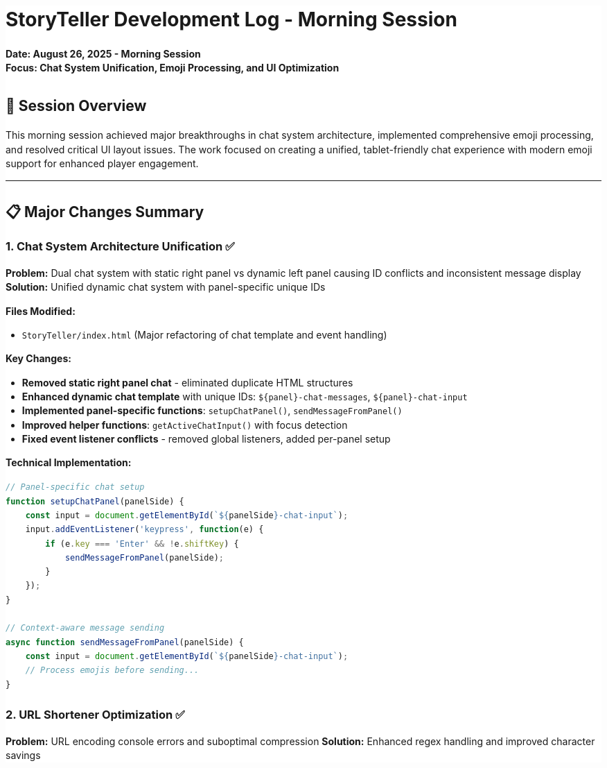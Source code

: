 # StoryTeller Development Log - Morning Session
**Date: August 26, 2025 - Morning Session**  
**Focus: Chat System Unification, Emoji Processing, and UI Optimization**

## 🎯 Session Overview

This morning session achieved major breakthroughs in chat system architecture, implemented comprehensive emoji processing, and resolved critical UI layout issues. The work focused on creating a unified, tablet-friendly chat experience with modern emoji support for enhanced player engagement.

---

## 📋 Major Changes Summary

### 1. Chat System Architecture Unification ✅
**Problem:** Dual chat system with static right panel vs dynamic left panel causing ID conflicts and inconsistent message display
**Solution:** Unified dynamic chat system with panel-specific unique IDs

**Files Modified:**
- `StoryTeller/index.html` (Major refactoring of chat template and event handling)

**Key Changes:**
- **Removed static right panel chat** - eliminated duplicate HTML structures
- **Enhanced dynamic chat template** with unique IDs: `${panel}-chat-messages`, `${panel}-chat-input`
- **Implemented panel-specific functions**: `setupChatPanel()`, `sendMessageFromPanel()`
- **Improved helper functions**: `getActiveChatInput()` with focus detection
- **Fixed event listener conflicts** - removed global listeners, added per-panel setup

**Technical Implementation:**
```javascript
// Panel-specific chat setup
function setupChatPanel(panelSide) {
    const input = document.getElementById(`${panelSide}-chat-input`);
    input.addEventListener('keypress', function(e) {
        if (e.key === 'Enter' && !e.shiftKey) {
            sendMessageFromPanel(panelSide);
        }
    });
}

// Context-aware message sending
async function sendMessageFromPanel(panelSide) {
    const input = document.getElementById(`${panelSide}-chat-input`);
    // Process emojis before sending...
}
```

### 2. URL Shortener Optimization ✅
**Problem:** URL encoding console errors and suboptimal compression
**Solution:** Enhanced regex handling and improved character savings
